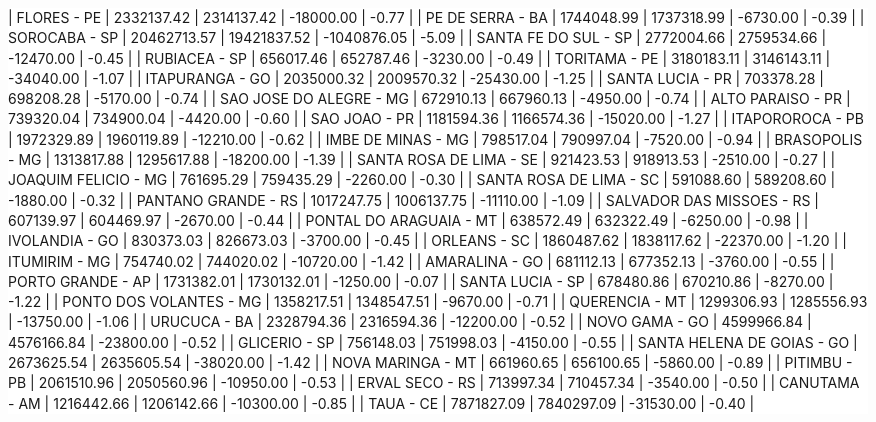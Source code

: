 | FLORES - PE | 2332137.42 | 2314137.42 | -18000.00 | -0.77 |
| PE DE SERRA - BA | 1744048.99 | 1737318.99 | -6730.00 | -0.39 |
| SOROCABA - SP | 20462713.57 | 19421837.52 | -1040876.05 | -5.09 |
| SANTA FE DO SUL - SP | 2772004.66 | 2759534.66 | -12470.00 | -0.45 |
| RUBIACEA - SP | 656017.46 | 652787.46 | -3230.00 | -0.49 |
| TORITAMA - PE | 3180183.11 | 3146143.11 | -34040.00 | -1.07 |
| ITAPURANGA - GO | 2035000.32 | 2009570.32 | -25430.00 | -1.25 |
| SANTA LUCIA - PR | 703378.28 | 698208.28 | -5170.00 | -0.74 |
| SAO JOSE DO ALEGRE - MG | 672910.13 | 667960.13 | -4950.00 | -0.74 |
| ALTO PARAISO - PR | 739320.04 | 734900.04 | -4420.00 | -0.60 |
| SAO JOAO - PR | 1181594.36 | 1166574.36 | -15020.00 | -1.27 |
| ITAPOROROCA - PB | 1972329.89 | 1960119.89 | -12210.00 | -0.62 |
| IMBE DE MINAS - MG | 798517.04 | 790997.04 | -7520.00 | -0.94 |
| BRASOPOLIS - MG | 1313817.88 | 1295617.88 | -18200.00 | -1.39 |
| SANTA ROSA DE LIMA - SE | 921423.53 | 918913.53 | -2510.00 | -0.27 |
| JOAQUIM FELICIO - MG | 761695.29 | 759435.29 | -2260.00 | -0.30 |
| SANTA ROSA DE LIMA - SC | 591088.60 | 589208.60 | -1880.00 | -0.32 |
| PANTANO GRANDE - RS | 1017247.75 | 1006137.75 | -11110.00 | -1.09 |
| SALVADOR DAS MISSOES - RS | 607139.97 | 604469.97 | -2670.00 | -0.44 |
| PONTAL DO ARAGUAIA - MT | 638572.49 | 632322.49 | -6250.00 | -0.98 |
| IVOLANDIA - GO | 830373.03 | 826673.03 | -3700.00 | -0.45 |
| ORLEANS - SC | 1860487.62 | 1838117.62 | -22370.00 | -1.20 |
| ITUMIRIM - MG | 754740.02 | 744020.02 | -10720.00 | -1.42 |
| AMARALINA - GO | 681112.13 | 677352.13 | -3760.00 | -0.55 |
| PORTO GRANDE - AP | 1731382.01 | 1730132.01 | -1250.00 | -0.07 |
| SANTA LUCIA - SP | 678480.86 | 670210.86 | -8270.00 | -1.22 |
| PONTO DOS VOLANTES - MG | 1358217.51 | 1348547.51 | -9670.00 | -0.71 |
| QUERENCIA - MT | 1299306.93 | 1285556.93 | -13750.00 | -1.06 |
| URUCUCA - BA | 2328794.36 | 2316594.36 | -12200.00 | -0.52 |
| NOVO GAMA - GO | 4599966.84 | 4576166.84 | -23800.00 | -0.52 |
| GLICERIO - SP | 756148.03 | 751998.03 | -4150.00 | -0.55 |
| SANTA HELENA DE GOIAS - GO | 2673625.54 | 2635605.54 | -38020.00 | -1.42 |
| NOVA MARINGA - MT | 661960.65 | 656100.65 | -5860.00 | -0.89 |
| PITIMBU - PB | 2061510.96 | 2050560.96 | -10950.00 | -0.53 |
| ERVAL SECO - RS | 713997.34 | 710457.34 | -3540.00 | -0.50 |
| CANUTAMA - AM | 1216442.66 | 1206142.66 | -10300.00 | -0.85 |
| TAUA - CE | 7871827.09 | 7840297.09 | -31530.00 | -0.40 |